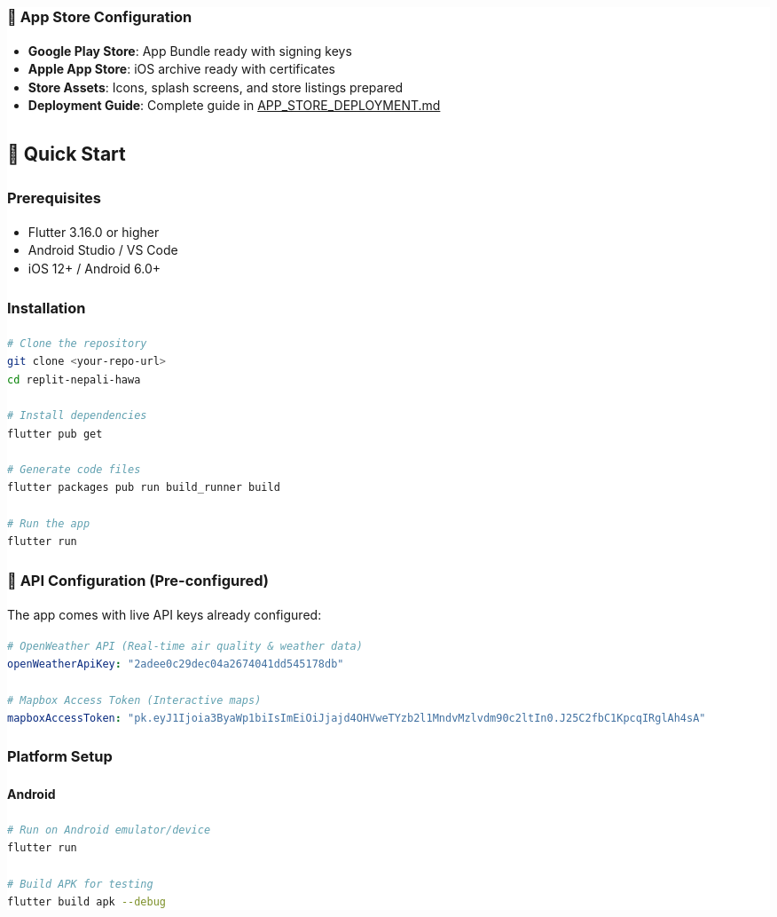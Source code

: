 ### 📱 **App Store Configuration**
- **Google Play Store**: App Bundle ready with signing keys
- **Apple App Store**: iOS archive ready with certificates  
- **Store Assets**: Icons, splash screens, and store listings prepared
- **Deployment Guide**: Complete guide in [APP_STORE_DEPLOYMENT.md](APP_STORE_DEPLOYMENT.md)

## 🚀 **Quick Start**

### Prerequisites
- Flutter 3.16.0 or higher
- Android Studio / VS Code
- iOS 12+ / Android 6.0+

### Installation

```bash
# Clone the repository
git clone <your-repo-url>
cd replit-nepali-hawa

# Install dependencies
flutter pub get

# Generate code files
flutter packages pub run build_runner build

# Run the app
flutter run
```

### 🔑 **API Configuration (Pre-configured)**
The app comes with live API keys already configured:

```yaml
# OpenWeather API (Real-time air quality & weather data)
openWeatherApiKey: "2adee0c29dec04a2674041dd545178db"

# Mapbox Access Token (Interactive maps)
mapboxAccessToken: "pk.eyJ1Ijoia3ByaWp1biIsImEiOiJjajd4OHVweTYzb2l1MndvMzlvdm90c2ltIn0.J25C2fbC1KpcqIRglAh4sA"
```

### Platform Setup

#### Android
```bash
# Run on Android emulator/device
flutter run

# Build APK for testing
flutter build apk --debug
```
